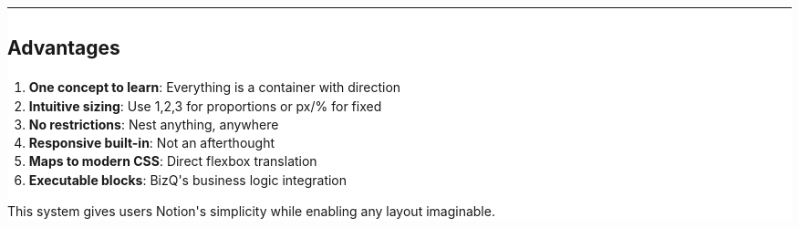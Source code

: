 
---

## Advantages

1. **One concept to learn**: Everything is a container with direction
2. **Intuitive sizing**: Use 1,2,3 for proportions or px/% for fixed
3. **No restrictions**: Nest anything, anywhere
4. **Responsive built-in**: Not an afterthought
5. **Maps to modern CSS**: Direct flexbox translation
6. **Executable blocks**: BizQ's business logic integration

This system gives users Notion's simplicity while enabling any layout imaginable.